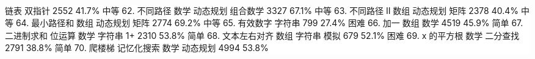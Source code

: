 链表
双指针
2552
41.7%
中等
62. 不同路径
数学
动态规划
组合数学
3327
67.1%
中等
63. 不同路径 II
数组
动态规划
矩阵
2378
40.4%
中等
64. 最小路径和
数组
动态规划
矩阵
2774
69.2%
中等
65. 有效数字
字符串
799
27.4%
困难
66. 加一
数组
数学
4519
45.9%
简单
67. 二进制求和
位运算
数学
字符串
1+
2310
53.8%
简单
68. 文本左右对齐
数组
字符串
模拟
679
52.1%
困难
69. x 的平方根
数学
二分查找
2791
38.8%
简单
70. 爬楼梯
记忆化搜索
数学
动态规划
4994
53.8%